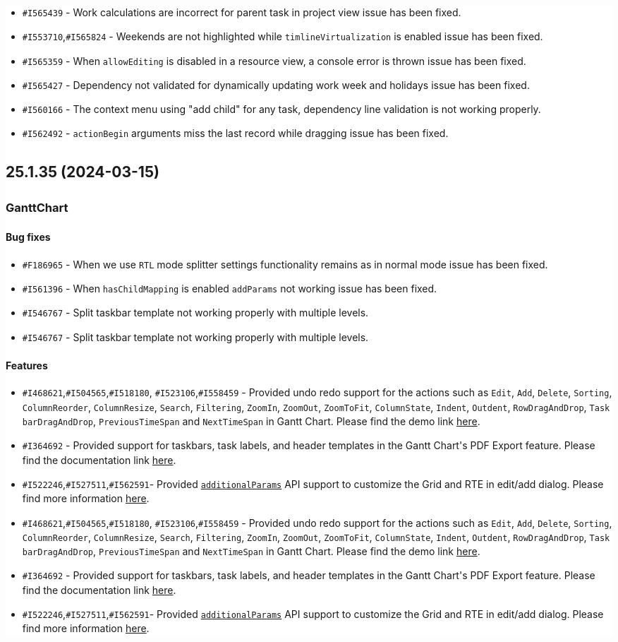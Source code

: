 - `#I565439` - Work calculations are incorrect for parent task in project view issue has been fixed.
- `#I553710`,`#I565824` - Weekends are not highlighted while `timlineVirtualization` is enabled issue has been fixed.
- `#I565359` - When `allowEditing` is disabled in a resource view, a console error is thrown issue has been fixed.
- `#I565427` - Dependency not validated for dynamically updating work week and holidays issue has been fixed.
- `#I560166` - The context menu using "add child" for any task, dependency line validation is not working properly.

- `#I562492` - `actionBegin` arguments miss the last record while dragging issue has been fixed.

## 25.1.35 (2024-03-15)

### GanttChart

#### Bug fixes

- `#F186965` - When we use `RTL` mode splitter settings functionality remains as in normal mode issue has been fixed.
- `#I561396` - When `hasChildMapping` is enabled `addParams` not working issue has been fixed.
- `#I546767` - Split taskbar template not working properly with multiple levels.

- `#I546767` - Split taskbar template not working properly with multiple levels.

#### Features

- `#I468621`,`#I504565`,`#I518180`, `#I523106`,`#I558459` - Provided undo redo support for the actions such as `Edit`, `Add`, `Delete`, `Sorting`, `ColumnReorder`, `ColumnResize`, `Search`, `Filtering`, `ZoomIn`, `ZoomOut`, `ZoomToFit`, `ColumnState`, `Indent`, `Outdent`, `RowDragAndDrop`, `TaskbarDragAndDrop`, `PreviousTimeSpan` and `NextTimeSpan` in Gantt Chart. Please find the demo link [here](https://ej2.syncfusion.com/demos/#/bootstrap5/gantt/undo-redo.html).
- `#I364692` - Provided support for taskbars, task labels, and header templates in the Gantt Chart's PDF Export feature. Please find the documentation link [here](https://ej2.syncfusion.com/documentation/gantt/pdf-export/pdf-export#exporting-with-templates).
- `#I522246`,`#I527511`,`#I562591`- Provided [`additionalParams`](https://ej2.syncfusion.com/documentation/api/gantt/addDialogFieldSettingsModel/#additionalParams) API support to customize the Grid and RTE in edit/add dialog. Please find more information [here](https://ej2.syncfusion.com/documentation/gantt/managing-tasks/managing-tasks#customize-tab-elements).

- `#I468621`,`#I504565`,`#I518180`, `#I523106`,`#I558459` - Provided undo redo support for the actions such as `Edit`, `Add`, `Delete`, `Sorting`, `ColumnReorder`, `ColumnResize`, `Search`, `Filtering`, `ZoomIn`, `ZoomOut`, `ZoomToFit`, `ColumnState`, `Indent`, `Outdent`, `RowDragAndDrop`, `TaskbarDragAndDrop`, `PreviousTimeSpan` and `NextTimeSpan` in Gantt Chart. Please find the demo link [here](https://ej2.syncfusion.com/vue/demos/#/material3/gantt/undo-redo.html).
- `#I364692` - Provided support for taskbars, task labels, and header templates in the Gantt Chart's PDF Export feature. Please find the documentation link [here](https://ej2.syncfusion.com/vue/documentation/gantt/pdf-export/pdf-export#exporting-with-templates).
- `#I522246`,`#I527511`,`#I562591`- Provided [`additionalParams`](https://ej2.syncfusion.com/vue/documentation/api/gantt/addDialogFieldSettingsModel/#additionalParams) API support to customize the Grid and RTE in edit/add dialog. Please find more information [here](https://ej2.syncfusion.com/vue/documentation/gantt/managing-tasks/managing-tasks#customize-tab-elements).
